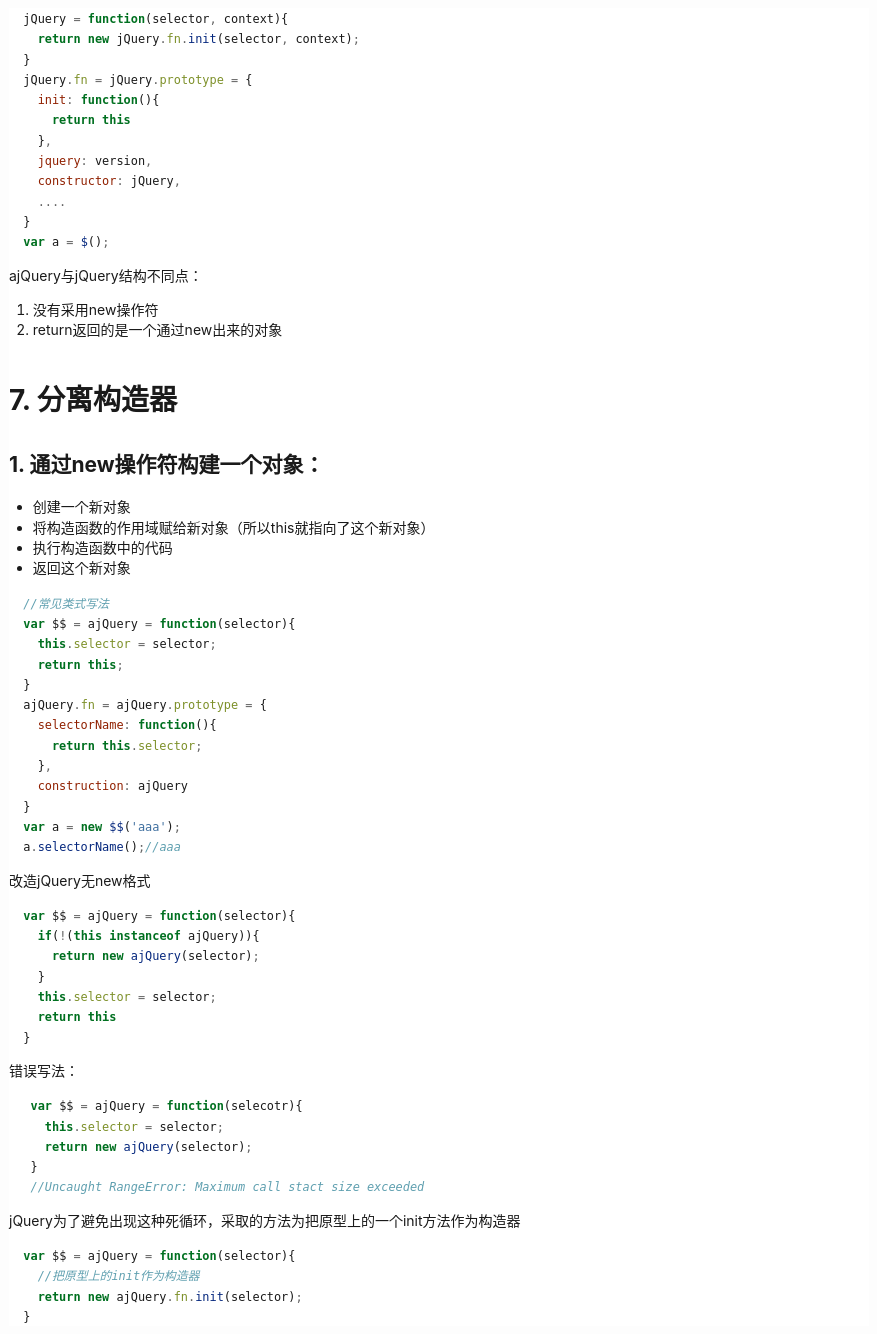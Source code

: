 ```javascript
  jQuery = function(selector, context){
    return new jQuery.fn.init(selector, context);
  }
  jQuery.fn = jQuery.prototype = {
    init: function(){
      return this
    },
    jquery: version,
    constructor: jQuery,
    ....
  }
  var a = $();
```
ajQuery与jQuery结构不同点：
1. 没有采用new操作符
2. return返回的是一个通过new出来的对象

# 7. 分离构造器
## 1. 通过new操作符构建一个对象：
   - 创建一个新对象
   - 将构造函数的作用域赋给新对象（所以this就指向了这个新对象）
   - 执行构造函数中的代码
   - 返回这个新对象  
```javascript
  //常见类式写法
  var $$ = ajQuery = function(selector){
    this.selector = selector;
    return this;
  }
  ajQuery.fn = ajQuery.prototype = {
    selectorName: function(){
      return this.selector;
    },
    construction: ajQuery
  }
  var a = new $$('aaa');
  a.selectorName();//aaa
```
改造jQuery无new格式
```javascript
  var $$ = ajQuery = function(selector){
    if(!(this instanceof ajQuery)){
      return new ajQuery(selector);
    }
    this.selector = selector;
    return this
  }
```
错误写法：
```javascript
   var $$ = ajQuery = function(selecotr){
     this.selector = selector;
     return new ajQuery(selector);
   }
   //Uncaught RangeError: Maximum call stact size exceeded
```
jQuery为了避免出现这种死循环，采取的方法为把原型上的一个init方法作为构造器
```javascript
  var $$ = ajQuery = function(selector){
    //把原型上的init作为构造器
    return new ajQuery.fn.init(selector);
  }
```